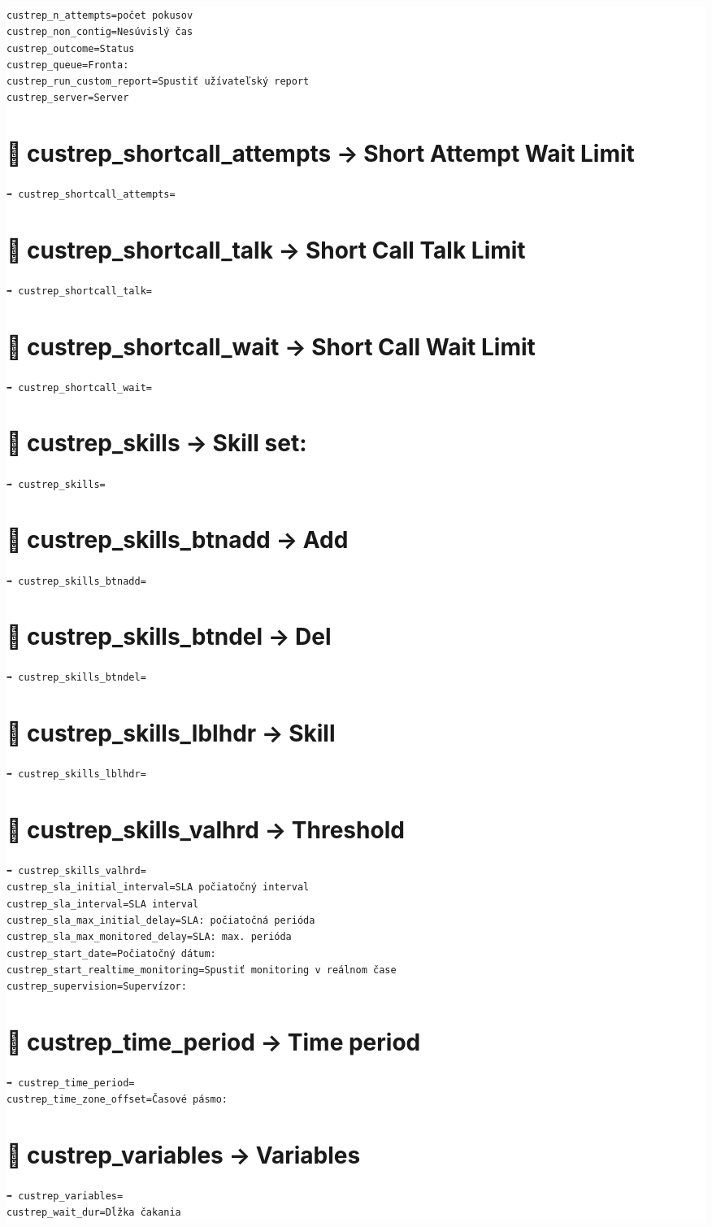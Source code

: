     custrep_n_attempts=počet pokusov
    custrep_non_contig=Nesúvislý čas
    custrep_outcome=Status
    custrep_queue=Fronta:
    custrep_run_custom_report=Spustiť užívateľský report
    custrep_server=Server
  # 🔴 custrep_shortcall_attempts -> Short Attempt Wait Limit
    ➡️ custrep_shortcall_attempts=
  # 🔴 custrep_shortcall_talk -> Short Call Talk Limit
    ➡️ custrep_shortcall_talk=
  # 🔴 custrep_shortcall_wait -> Short Call Wait Limit
    ➡️ custrep_shortcall_wait=
  # 🔴 custrep_skills -> Skill set:
    ➡️ custrep_skills=
  # 🔴 custrep_skills_btnadd -> Add
    ➡️ custrep_skills_btnadd=
  # 🔴 custrep_skills_btndel -> Del
    ➡️ custrep_skills_btndel=
  # 🔴 custrep_skills_lblhdr -> Skill
    ➡️ custrep_skills_lblhdr=
  # 🔴 custrep_skills_valhrd -> Threshold
    ➡️ custrep_skills_valhrd=
    custrep_sla_initial_interval=SLA počiatočný interval
    custrep_sla_interval=SLA interval
    custrep_sla_max_initial_delay=SLA: počiatočná perióda
    custrep_sla_max_monitored_delay=SLA: max. perióda
    custrep_start_date=Počiatočný dátum:
    custrep_start_realtime_monitoring=Spustiť monitoring v reálnom čase
    custrep_supervision=Supervízor:
  # 🔴 custrep_time_period -> Time period
    ➡️ custrep_time_period=
    custrep_time_zone_offset=Časové pásmo:
  # 🔴 custrep_variables -> Variables
    ➡️ custrep_variables=
    custrep_wait_dur=Dĺžka čakania
